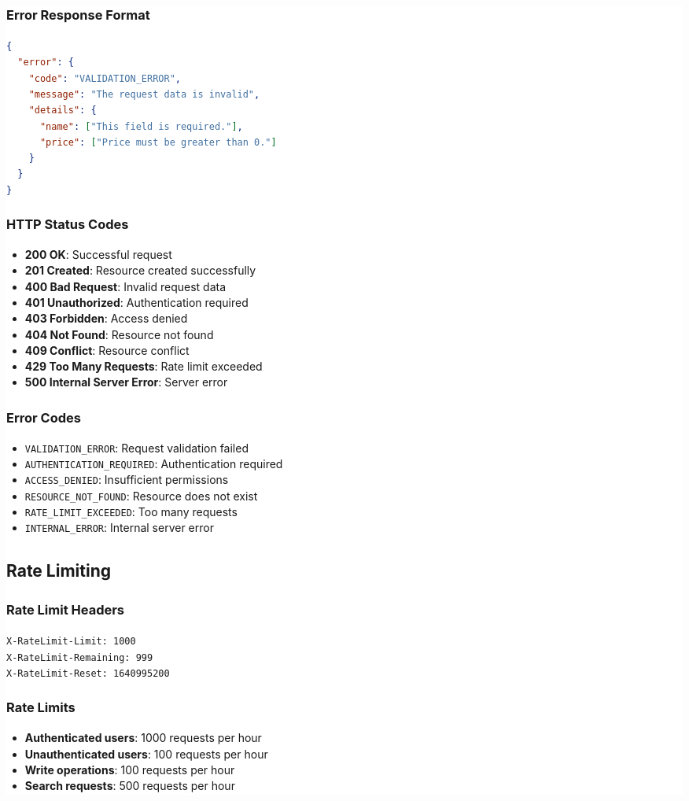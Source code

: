 ### Error Response Format

```json
{
  "error": {
    "code": "VALIDATION_ERROR",
    "message": "The request data is invalid",
    "details": {
      "name": ["This field is required."],
      "price": ["Price must be greater than 0."]
    }
  }
}
```

### HTTP Status Codes

- **200 OK**: Successful request
- **201 Created**: Resource created successfully
- **400 Bad Request**: Invalid request data
- **401 Unauthorized**: Authentication required
- **403 Forbidden**: Access denied
- **404 Not Found**: Resource not found
- **409 Conflict**: Resource conflict
- **429 Too Many Requests**: Rate limit exceeded
- **500 Internal Server Error**: Server error

### Error Codes

- `VALIDATION_ERROR`: Request validation failed
- `AUTHENTICATION_REQUIRED`: Authentication required
- `ACCESS_DENIED`: Insufficient permissions
- `RESOURCE_NOT_FOUND`: Resource does not exist
- `RATE_LIMIT_EXCEEDED`: Too many requests
- `INTERNAL_ERROR`: Internal server error

## Rate Limiting

### Rate Limit Headers

```http
X-RateLimit-Limit: 1000
X-RateLimit-Remaining: 999
X-RateLimit-Reset: 1640995200
```

### Rate Limits

- **Authenticated users**: 1000 requests per hour
- **Unauthenticated users**: 100 requests per hour
- **Write operations**: 100 requests per hour
- **Search requests**: 500 requests per hour
